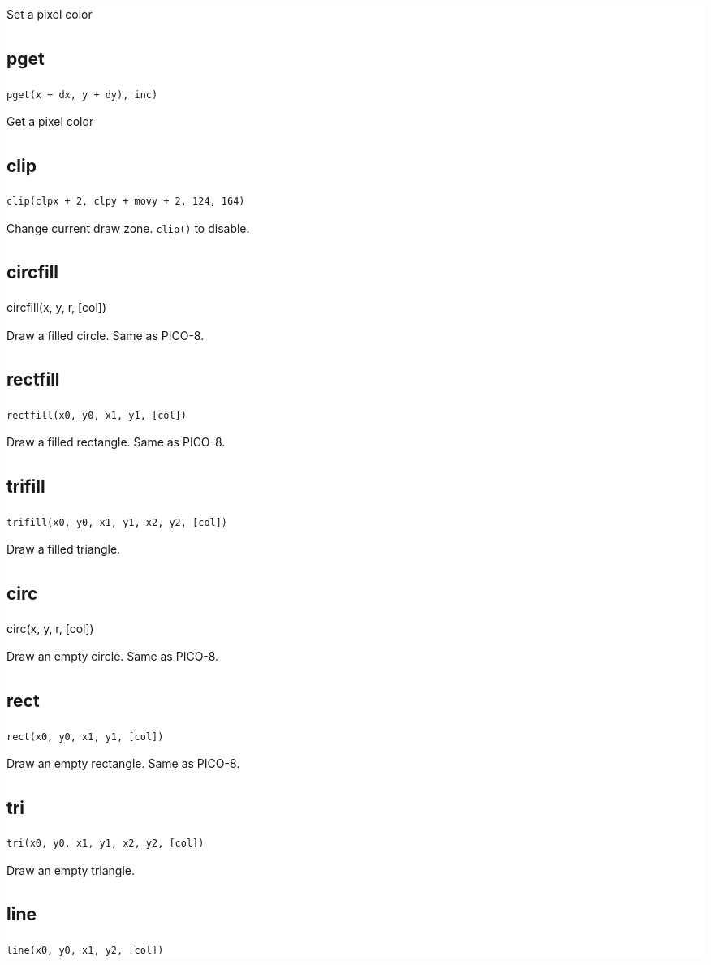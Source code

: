 Set a pixel color

## pget

    pget(x + dx, y + dy), inc)

Get a pixel color

## clip 

    clip(clpx + 2, clpy + movy + 2, 124, 164)

Change current draw zone. `clip()` to disable.

## circfill

   circfill(x, y, r, [col])

Draw a filled circle. Same as PICO-8.

## rectfill

    rectfill(x0, y0, x1, y1, [col])

Draw a filled rectangle. Same as PICO-8.

## trifill

    trifill(x0, y0, x1, y1, x2, y2, [col])

Draw a filled triangle.

## circ

   circ(x, y, r, [col])

Draw an empty circle. Same as PICO-8.

## rect

    rect(x0, y0, x1, y1, [col])

Draw an empty rectangle. Same as PICO-8.

## tri

    tri(x0, y0, x1, y1, x2, y2, [col])

Draw an empty triangle.

## line

    line(x0, y0, x1, y2, [col])
